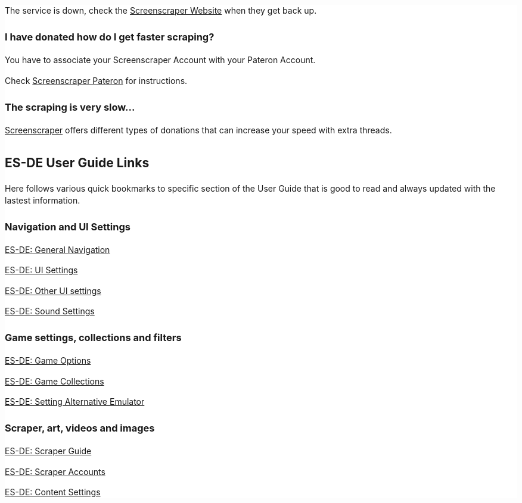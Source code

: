 The service is down, check the [Screenscraper Website](https://www.screenscraper.fr/) when they get back up.

### I have donated how do I get faster scraping?

You have to associate your Screenscraper Account with your Pateron Account.

Check [Screenscraper Pateron](https://www.patreon.com/screenscraper) for instructions.

### The scraping is very slow...

[Screenscraper](https://www.screenscraper.fr/) offers different types of donations that can increase your speed with extra threads.




## ES-DE User Guide Links

Here follows various quick bookmarks to specific section of the User Guide that is good to read and always updated with the lastest information.

### Navigation and UI Settings

[ES-DE: General Navigation](https://gitlab.com/es-de/emulationstation-de/-/blob/master/USERGUIDE.md#general-navigation)

[ES-DE: UI Settings](https://gitlab.com/es-de/emulationstation-de/-/blob/master/USERGUIDE.md#ui-settings)

[ES-DE: Other UI settings](https://gitlab.com/es-de/emulationstation-de/-/blob/master/USERGUIDE.md#other-settings)

[ES-DE: Sound Settings](https://gitlab.com/es-de/emulationstation-de/-/blob/master/USERGUIDE.md#sound-settings)

### Game settings, collections and filters

[ES-DE: Game Options](https://gitlab.com/es-de/emulationstation-de/-/blob/master/USERGUIDE.md#game-options-menu)

[ES-DE: Game Collections](https://gitlab.com/es-de/emulationstation-de/-/blob/master/USERGUIDE.md#game-collections)

[ES-DE: Setting Alternative Emulator](https://gitlab.com/es-de/emulationstation-de/-/blob/master/USERGUIDE.md#other-settings-1)

### Scraper, art, videos and images

[ES-DE: Scraper Guide](https://gitlab.com/es-de/emulationstation-de/-/blob/master/USERGUIDE.md#scraping)

[ES-DE: Scraper Accounts](https://gitlab.com/es-de/emulationstation-de/-/blob/master/USERGUIDE.md#account-settings)

[ES-DE: Content Settings](https://gitlab.com/es-de/emulationstation-de/-/blob/master/USERGUIDE.md#content-settings)

